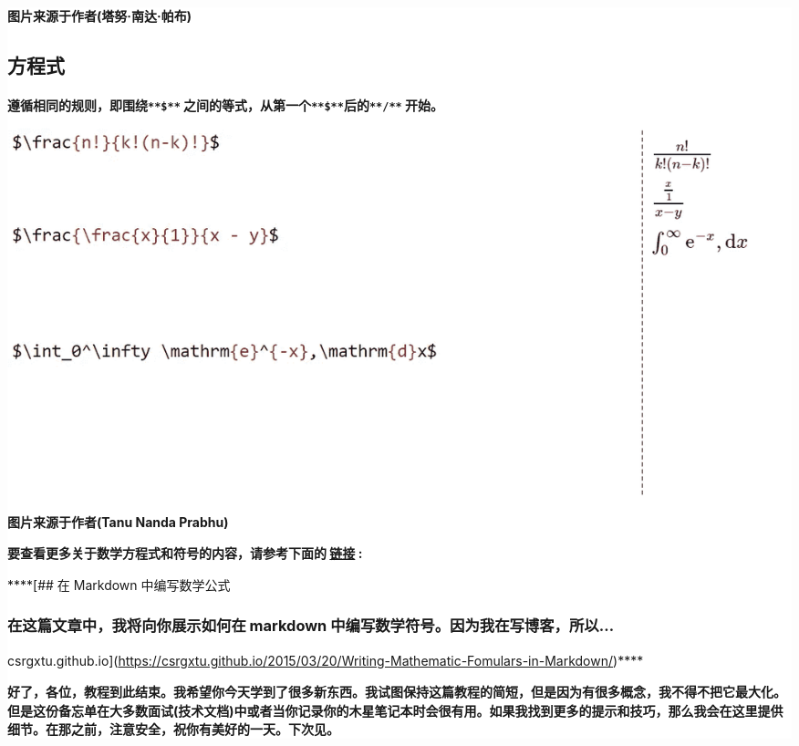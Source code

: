 ******图片来源于作者(塔努·南达·帕布)******

## ******方程式******

****遵循相同的规则，即围绕`**$**` 之间的等式，从第一个`**$**`后的`**/**` 开始。****

****![](img/1b37e67451acd025f43c280ff7a58046.png)****

******图片来源于作者(Tanu Nanda Prabhu)******

****要查看更多关于数学方程式和符号的内容，请参考下面的 [**链接**](https://csrgxtu.github.io/2015/03/20/Writing-Mathematic-Fomulars-in-Markdown/) :****

 ****[## 在 Markdown 中编写数学公式

### 在这篇文章中，我将向你展示如何在 markdown 中编写数学符号。因为我在写博客，所以…

csrgxtu.github.io](https://csrgxtu.github.io/2015/03/20/Writing-Mathematic-Fomulars-in-Markdown/)**** 

****好了，各位，教程到此结束。我希望你今天学到了很多新东西。我试图保持这篇教程的简短，但是因为有很多概念，我不得不把它最大化。但是这份备忘单在大多数面试(**技术文档**)中或者当你记录你的木星笔记本时会很有用。如果我找到更多的提示和技巧，那么我会在这里提供细节。在那之前，注意安全，祝你有美好的一天。下次见。****